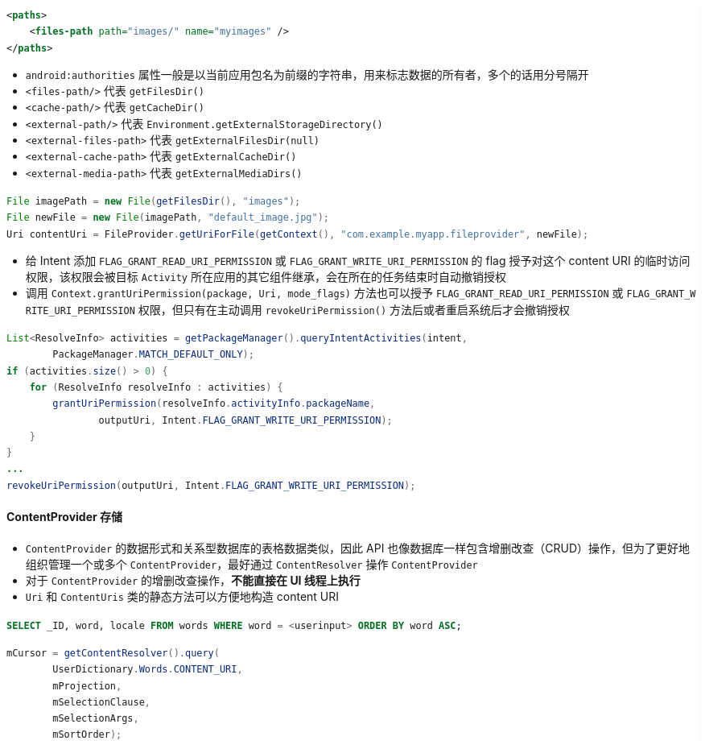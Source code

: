 ```xml
<paths>
    <files-path path="images/" name="myimages" />
</paths>
```

* `android:authorities` 属性一般是以当前应用包名为前缀的字符串，用来标志数据的所有者，多个的话用分号隔开  
* `<files-path/>` 代表 `getFilesDir()`
* `<cache-path/>` 代表 `getCacheDir()`
* `<external-path/>` 代表 `Environment.getExternalStorageDirectory()`
* `<external-files-path>` 代表 `getExternalFilesDir(null)`
* `<external-cache-path>` 代表 `getExternalCacheDir()`
* `<external-media-path>` 代表 `getExternalMediaDirs()`

```java
File imagePath = new File(getFilesDir(), "images");
File newFile = new File(imagePath, "default_image.jpg");
Uri contentUri = FileProvider.getUriForFile(getContext(), "com.example.myapp.fileprovider", newFile);
```

* 给 Intent 添加 `FLAG_GRANT_READ_URI_PERMISSION` 或 `FLAG_GRANT_WRITE_URI_PERMISSION` 的 flag 授予对这个 content URI 的临时访问权限，该权限会被目标 `Activity` 所在应用的其它组件继承，会在所在的任务结束时自动撤销授权
* 调用 `Context.grantUriPermission(package, Uri, mode_flags)` 方法也可以授予 `FLAG_GRANT_READ_URI_PERMISSION` 或 `FLAG_GRANT_WRITE_URI_PERMISSION` 权限，但只有在主动调用 `revokeUriPermission()` 方法后或者重启系统后才会撤销授权

```java
List<ResolveInfo> activities = getPackageManager().queryIntentActivities(intent,
        PackageManager.MATCH_DEFAULT_ONLY);
if (activities.size() > 0) {
    for (ResolveInfo resolveInfo : activities) {
        grantUriPermission(resolveInfo.activityInfo.packageName,
                outputUri, Intent.FLAG_GRANT_WRITE_URI_PERMISSION);
    }
}
...
revokeUriPermission(outputUri, Intent.FLAG_GRANT_WRITE_URI_PERMISSION);
```

#### ContentProvider 存储

* `ContentProvider` 的数据形式和关系型数据库的表格数据类似，因此 API 也像数据库一样包含增删改查（CRUD）操作，但为了更好地组织管理一个或多个 `ContentProvider`，最好通过 `ContentResolver` 操作 `ContentProvider`
* 对于 `ContentProvider` 的增删改查操作，**不能直接在 UI 线程上执行**
* `Uri` 和 `ContentUris` 类的静态方法可以方便地构造 content URI

```sql
SELECT _ID, word, locale FROM words WHERE word = <userinput> ORDER BY word ASC;
```

```java
mCursor = getContentResolver().query(
        UserDictionary.Words.CONTENT_URI,
        mProjection,
        mSelectionClause,
        mSelectionArgs,
        mSortOrder);
```
